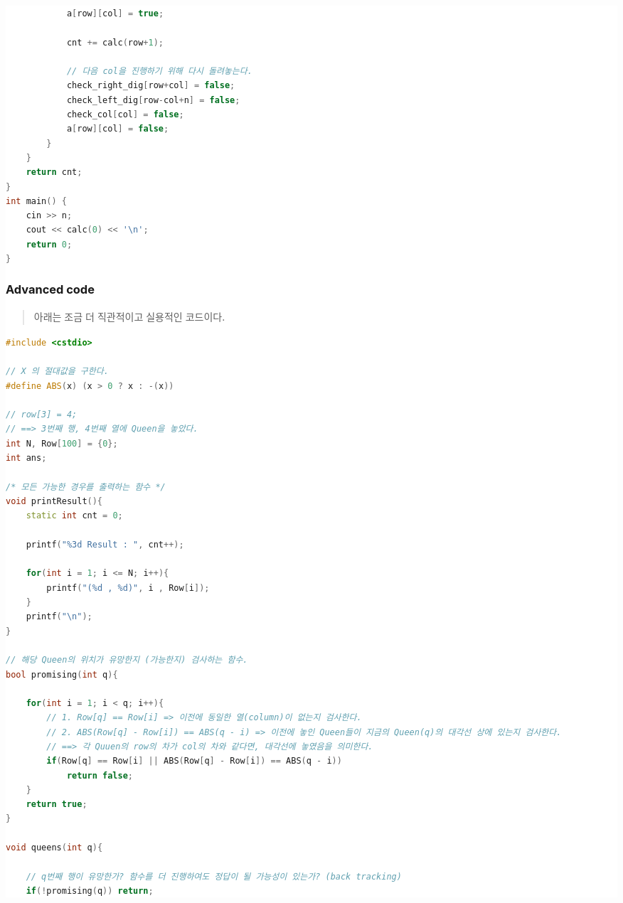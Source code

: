 ```cpp
            a[row][col] = true;

            cnt += calc(row+1);
             
            // 다음 col을 진행하기 위해 다시 돌려놓는다.
            check_right_dig[row+col] = false;
            check_left_dig[row-col+n] = false;
            check_col[col] = false;
            a[row][col] = false;
        }
    }
    return cnt;
}
int main() {
    cin >> n;
    cout << calc(0) << '\n';
    return 0;
}
```

### Advanced code

> 아래는 조금 더 직관적이고 실용적인 코드이다. 

```cpp
#include <cstdio>

// X 의 절대값을 구한다.
#define ABS(x) (x > 0 ? x : -(x))

// row[3] = 4; 
// ==> 3번째 행, 4번째 열에 Queen을 놓았다.
int N, Row[100] = {0};
int ans;

/* 모든 가능한 경우를 출력하는 함수 */
void printResult(){
    static int cnt = 0;
    
    printf("%3d Result : ", cnt++);

    for(int i = 1; i <= N; i++){
        printf("(%d , %d)", i , Row[i]);
    }
    printf("\n");
}

// 해당 Queen의 위치가 유망한지 (가능한지) 검사하는 함수.
bool promising(int q){

    for(int i = 1; i < q; i++){
        // 1. Row[q] == Row[i] => 이전에 동일한 열(column)이 없는지 검사한다.
        // 2. ABS(Row[q] - Row[i]) == ABS(q - i) => 이전에 놓인 Queen들이 지금의 Queen(q)의 대각선 상에 있는지 검사한다.
        // ==> 각 Quuen의 row의 차가 col의 차와 같다면, 대각선에 놓였음을 의미한다.
        if(Row[q] == Row[i] || ABS(Row[q] - Row[i]) == ABS(q - i))
            return false;
    }
    return true;
}

void queens(int q){

    // q번째 행이 유망한가? 함수를 더 진행하여도 정답이 될 가능성이 있는가? (back tracking)
    if(!promising(q)) return;
```